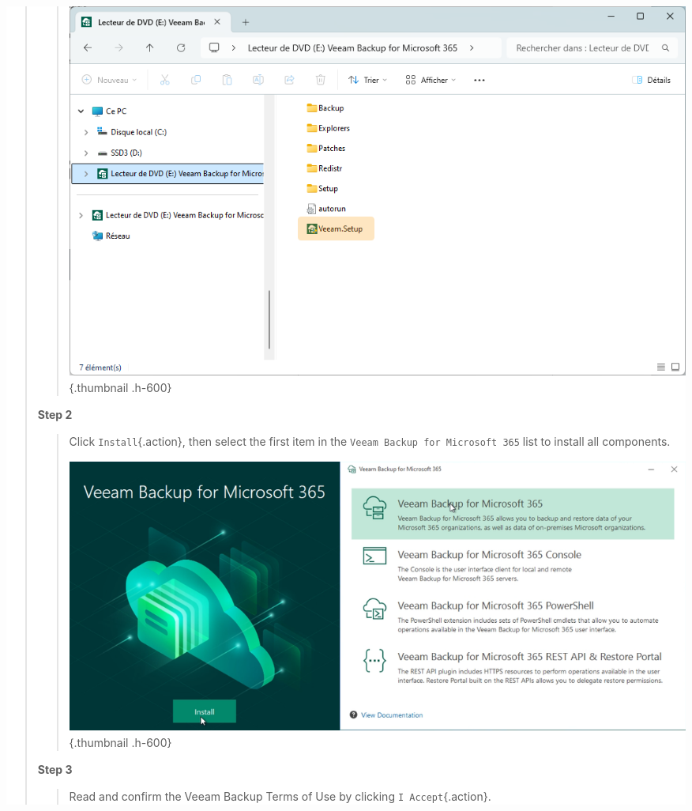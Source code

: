 >> ![veeam backup exchange](images/exchange_veeam_backup01-2.png){.thumbnail .h-600}
>>
> **Step 2**
>>
>> Click `Install`{.action}, then select the first item in the `Veeam Backup for Microsoft 365` list to install all components.
>>
>> ![veeam backup exchange](images/exchange_veeam_backup02.png){.thumbnail .h-600}
>>
> **Step 3**
>>
>> Read and confirm the Veeam Backup Terms of Use by clicking `I Accept`{.action}.
>>
